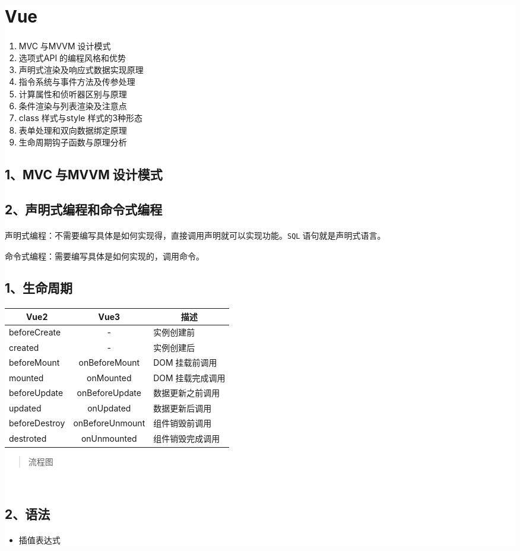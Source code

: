 # Vue

1. MVC 与MVVM 设计模式
2. 选项式API 的编程风格和优势
3. 声明式渲染及响应式数据实现原理
4. 指令系统与事件方法及传参处理
5. 计算属性和侦听器区别与原理
6. 条件渲染与列表渲染及注意点
7. class 样式与style 样式的3种形态
8. 表单处理和双向数据绑定原理
9. 生命周期钩子函数与原理分析

## 1、MVC 与MVVM 设计模式







## 2、声明式编程和命令式编程

声明式编程：不需要编写具体是如何实现得，直接调用声明就可以实现功能。`SQL` 语句就是声明式语言。

命令式编程：需要编写具体是如何实现的，调用命令。

## 1、生命周期

| Vue2          |      Vue3       | 描述             |
| ------------- | :-------------: | ---------------- |
| beforeCreate  |        -        | 实例创建前       |
| created       |        -        | 实例创建后       |
| beforeMount   |  onBeforeMount  | DOM 挂载前调用   |
| mounted       |    onMounted    | DOM 挂载完成调用 |
| beforeUpdate  | onBeforeUpdate  | 数据更新之前调用 |
| updated       |    onUpdated    | 数据更新后调用   |
| beforeDestroy | onBeforeUnmount | 组件销毁前调用   |
| destroted     |   onUnmounted   | 组件销毁完成调用 |

> 流程图

![]()

## 2、语法

- 插值表达式
